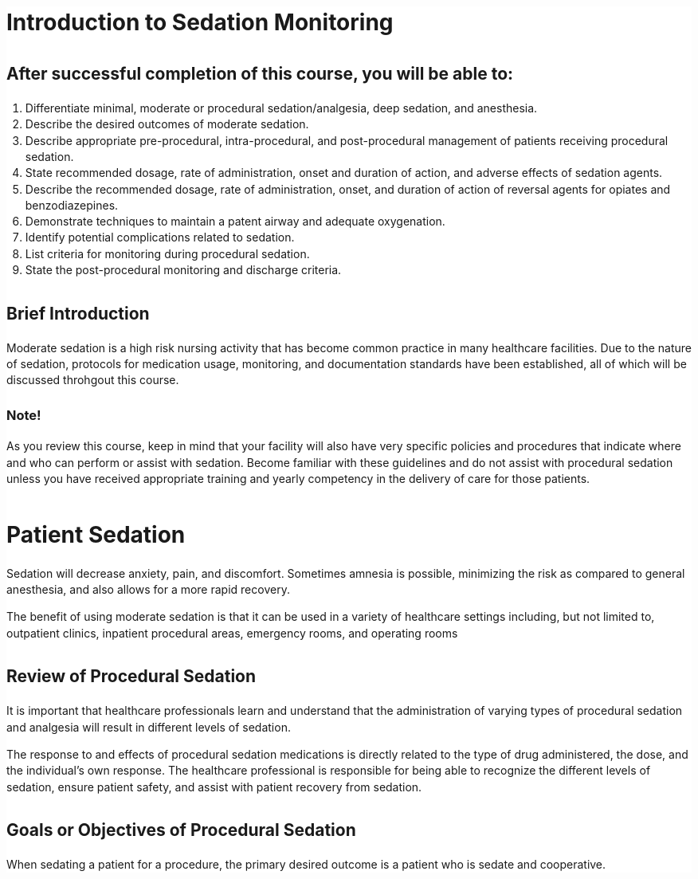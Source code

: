 # Introduction to Sedation Monitoring

## After successful completion of this course, you will be able to:
1. Differentiate minimal, moderate or procedural sedation/analgesia, deep sedation, and anesthesia.
2. Describe the desired outcomes of moderate sedation.
3. Describe appropriate pre-procedural, intra-procedural, and post-procedural management of patients receiving procedural sedation.
4. State recommended dosage, rate of administration, onset and duration of action, and adverse effects of sedation agents.
5. Describe the recommended dosage, rate of administration, onset, and duration of action of reversal agents for opiates and benzodiazepines.
6. Demonstrate techniques to maintain a patent airway and adequate oxygenation.
7. Identify potential complications related to sedation.
8. List criteria for monitoring during procedural sedation.
9. State the post-procedural monitoring and discharge criteria.

## Brief Introduction
Moderate sedation is a high risk nursing activity that has become common practice in many healthcare facilities. Due to the nature of sedation, protocols for medication usage, monitoring, and documentation standards have been established, all of which will be discussed throhgout this course. 

### Note!
As you review this course, keep in mind that your facility will also have very specific policies and procedures that indicate where and who can perform or assist with sedation. Become familiar with these guidelines and do not assist with procedural sedation unless you have received appropriate training and yearly competency in the delivery of care for those patients.

# Patient Sedation
Sedation will decrease anxiety, pain, and discomfort. Sometimes amnesia is possible, minimizing the risk as compared to general anesthesia, and also allows for a more rapid recovery.

The benefit of using moderate sedation is that it can be used in a variety of healthcare settings including, but not limited to, outpatient clinics, inpatient procedural areas, emergency rooms, and operating rooms

## Review of Procedural Sedation
It is important that healthcare professionals learn and understand that the administration of varying types of procedural sedation and analgesia will result in different levels of sedation.

The response to and effects of procedural sedation medications is directly related to the type of drug administered, the dose, and the individual’s own response. The healthcare professional is responsible for being able to recognize the different levels of sedation, ensure patient safety, and assist with patient recovery from sedation.

## Goals or Objectives of Procedural Sedation
When sedating a patient for a procedure, the primary desired outcome is a patient who is sedate and cooperative.
